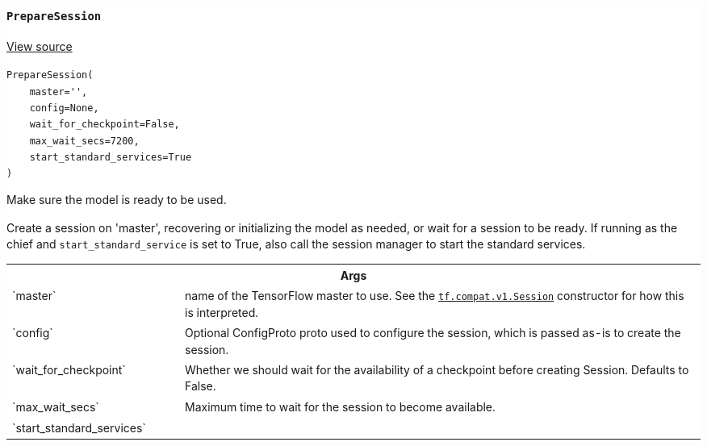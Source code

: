 </table>



<h3 id="PrepareSession"><code>PrepareSession</code></h3>

<a target="_blank" class="external" href="/code/stable/tensorflow/python/training/supervisor.py">View source</a>

<pre class="devsite-click-to-copy prettyprint lang-py tfo-signature-link">
<code>PrepareSession(
    master=&#x27;&#x27;,
    config=None,
    wait_for_checkpoint=False,
    max_wait_secs=7200,
    start_standard_services=True
)
</code></pre>

Make sure the model is ready to be used.

Create a session on 'master', recovering or initializing the model as
needed, or wait for a session to be ready.  If running as the chief
and `start_standard_service` is set to True, also call the session
manager to start the standard services.


 <table class="responsive fixed orange">
<colgroup><col width="214px"><col></colgroup>
<tr><th colspan="2">Args</th></tr>

<tr>
<td>
`master`
</td>
<td>
name of the TensorFlow master to use.  See the
<a href="../../../../tf/compat/v1/Session.md"><code>tf.compat.v1.Session</code></a> constructor for how this is interpreted.
</td>
</tr><tr>
<td>
`config`
</td>
<td>
Optional ConfigProto proto used to configure the session, which is
passed as-is to create the session.
</td>
</tr><tr>
<td>
`wait_for_checkpoint`
</td>
<td>
Whether we should wait for the availability of a
checkpoint before creating Session. Defaults to False.
</td>
</tr><tr>
<td>
`max_wait_secs`
</td>
<td>
Maximum time to wait for the session to become available.
</td>
</tr><tr>
<td>
`start_standard_services`
</td>
<td>